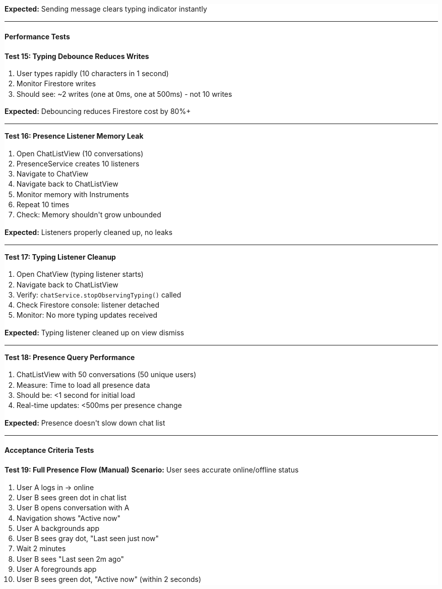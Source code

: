 **Expected:** Sending message clears typing indicator instantly

---

#### Performance Tests

**Test 15: Typing Debounce Reduces Writes**
1. User types rapidly (10 characters in 1 second)
2. Monitor Firestore writes
3. Should see: ~2 writes (one at 0ms, one at 500ms) - not 10 writes

**Expected:** Debouncing reduces Firestore cost by 80%+

---

**Test 16: Presence Listener Memory Leak**
1. Open ChatListView (10 conversations)
2. PresenceService creates 10 listeners
3. Navigate to ChatView
4. Navigate back to ChatListView
5. Monitor memory with Instruments
6. Repeat 10 times
7. Check: Memory shouldn't grow unbounded

**Expected:** Listeners properly cleaned up, no leaks

---

**Test 17: Typing Listener Cleanup**
1. Open ChatView (typing listener starts)
2. Navigate back to ChatListView
3. Verify: `chatService.stopObservingTyping()` called
4. Check Firestore console: listener detached
5. Monitor: No more typing updates received

**Expected:** Typing listener cleaned up on view dismiss

---

**Test 18: Presence Query Performance**
1. ChatListView with 50 conversations (50 unique users)
2. Measure: Time to load all presence data
3. Should be: <1 second for initial load
4. Real-time updates: <500ms per presence change

**Expected:** Presence doesn't slow down chat list

---

#### Acceptance Criteria Tests

**Test 19: Full Presence Flow (Manual)**
**Scenario:** User sees accurate online/offline status
1. User A logs in → online
2. User B sees green dot in chat list
3. User B opens conversation with A
4. Navigation shows "Active now"
5. User A backgrounds app
6. User B sees gray dot, "Last seen just now"
7. Wait 2 minutes
8. User B sees "Last seen 2m ago"
9. User A foregrounds app
10. User B sees green dot, "Active now" (within 2 seconds)
